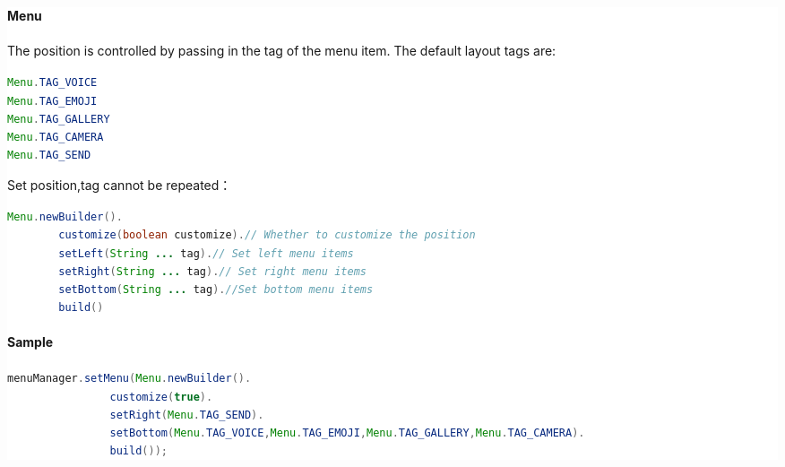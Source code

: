 #### Menu

The position is controlled by passing in the tag of the menu item. The default layout tags are:

```Java
Menu.TAG_VOICE 
Menu.TAG_EMOJI
Menu.TAG_GALLERY
Menu.TAG_CAMERA
Menu.TAG_SEND
```
Set position,tag cannot be repeated：

```java
Menu.newBuilder().
        customize(boolean customize).// Whether to customize the position
        setLeft(String ... tag).// Set left menu items
        setRight(String ... tag).// Set right menu items
        setBottom(String ... tag).//Set bottom menu items
        build()
```
#### Sample
```java
menuManager.setMenu(Menu.newBuilder().
                customize(true).
                setRight(Menu.TAG_SEND).
                setBottom(Menu.TAG_VOICE,Menu.TAG_EMOJI,Menu.TAG_GALLERY,Menu.TAG_CAMERA).
                build());
```


